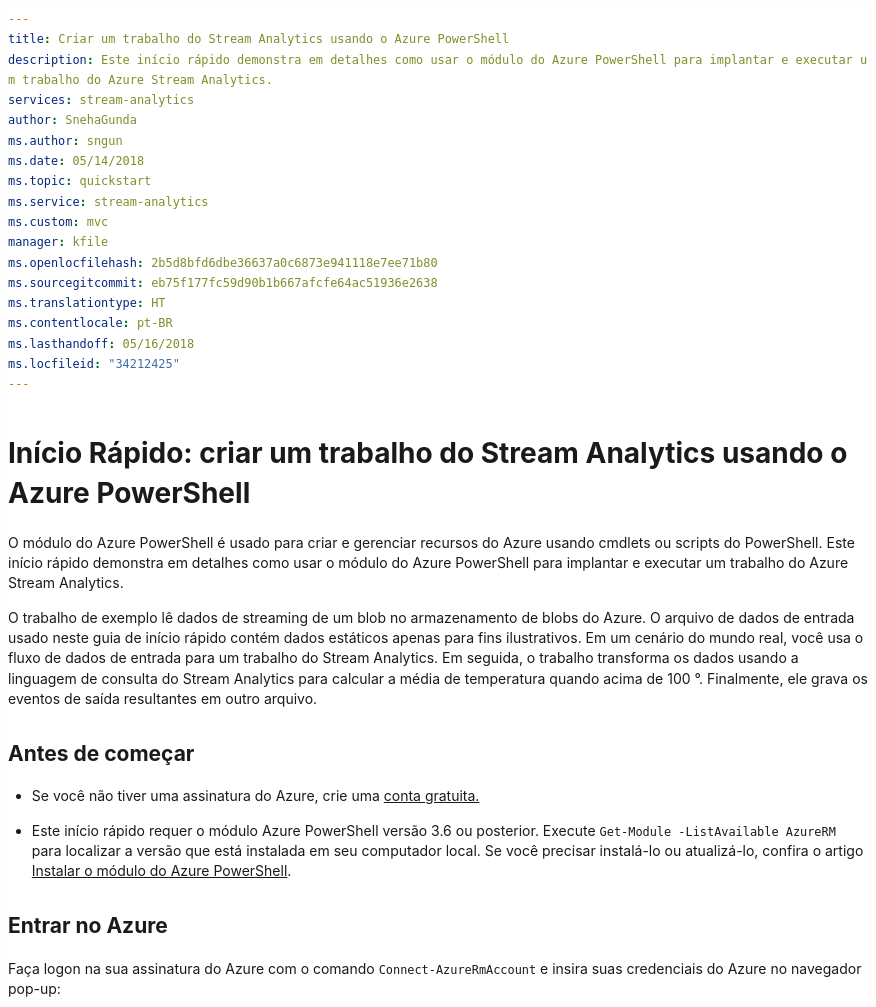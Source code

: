 ```yaml
---
title: Criar um trabalho do Stream Analytics usando o Azure PowerShell
description: Este início rápido demonstra em detalhes como usar o módulo do Azure PowerShell para implantar e executar um trabalho do Azure Stream Analytics.
services: stream-analytics
author: SnehaGunda
ms.author: sngun
ms.date: 05/14/2018
ms.topic: quickstart
ms.service: stream-analytics
ms.custom: mvc
manager: kfile
ms.openlocfilehash: 2b5d8bfd6dbe36637a0c6873e941118e7ee71b80
ms.sourcegitcommit: eb75f177fc59d90b1b667afcfe64ac51936e2638
ms.translationtype: HT
ms.contentlocale: pt-BR
ms.lasthandoff: 05/16/2018
ms.locfileid: "34212425"
---
```

# <a name="quickstart-create-a-stream-analytics-job-by-using-azure-powershell"></a>Início Rápido: criar um trabalho do Stream Analytics usando o Azure PowerShell

O módulo do Azure PowerShell é usado para criar e gerenciar recursos do Azure usando cmdlets ou scripts do PowerShell. Este início rápido demonstra em detalhes como usar o módulo do Azure PowerShell para implantar e executar um trabalho do Azure Stream Analytics. 

O trabalho de exemplo lê dados de streaming de um blob no armazenamento de blobs do Azure. O arquivo de dados de entrada usado neste guia de início rápido contém dados estáticos apenas para fins ilustrativos. Em um cenário do mundo real, você usa o fluxo de dados de entrada para um trabalho do Stream Analytics. Em seguida, o trabalho transforma os dados usando a linguagem de consulta do Stream Analytics para calcular a média de temperatura quando acima de 100 °. Finalmente, ele grava os eventos de saída resultantes em outro arquivo. 

## <a name="before-you-begin"></a>Antes de começar

* Se você não tiver uma assinatura do Azure, crie uma [conta gratuita.](https://azure.microsoft.com/free/)  

* Este início rápido requer o módulo Azure PowerShell versão 3.6 ou posterior. Execute `Get-Module -ListAvailable AzureRM` para localizar a versão que está instalada em seu computador local. Se você precisar instalá-lo ou atualizá-lo, confira o artigo [Instalar o módulo do Azure PowerShell](https://docs.microsoft.com/powershell/azure/install-azurerm-ps). 


## <a name="sign-in-to-azure"></a>Entrar no Azure

Faça logon na sua assinatura do Azure com o comando `Connect-AzureRmAccount` e insira suas credenciais do Azure no navegador pop-up:

